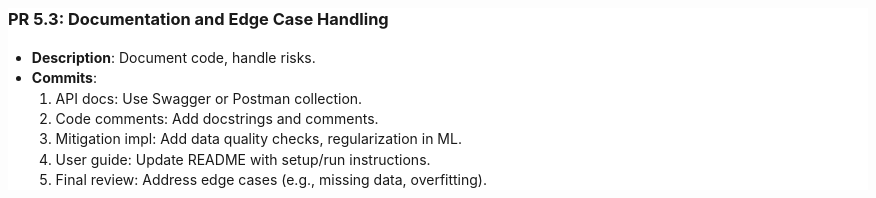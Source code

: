 ### PR 5.3: Documentation and Edge Case Handling
- **Description**: Document code, handle risks.
- **Commits**:
  1. API docs: Use Swagger or Postman collection.
  2. Code comments: Add docstrings and comments.
  3. Mitigation impl: Add data quality checks, regularization in ML.
  4. User guide: Update README with setup/run instructions.
  5. Final review: Address edge cases (e.g., missing data, overfitting).
